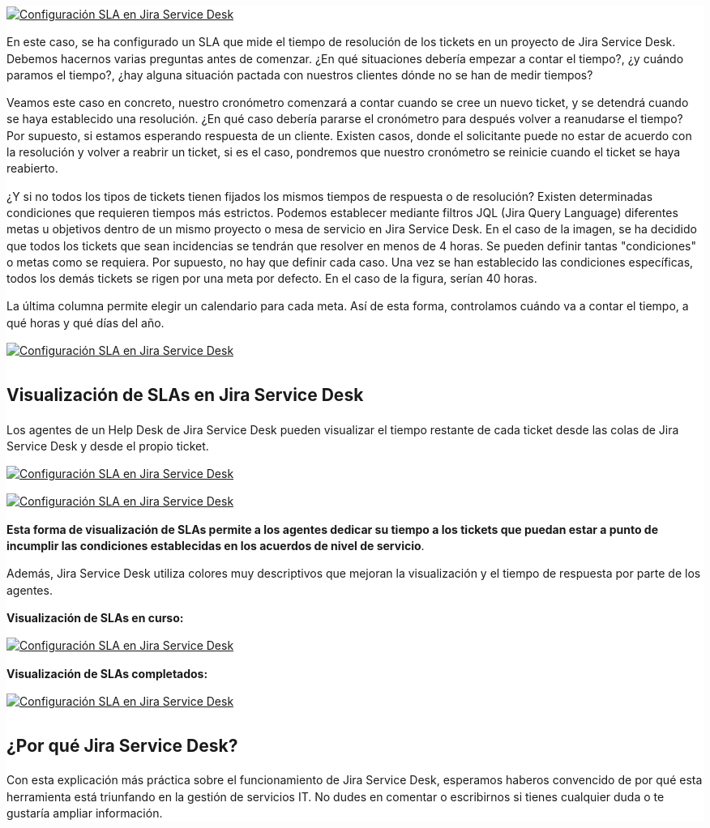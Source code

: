 <a href="http://www.excentia.es/atlassian" target="_blank"><img class="center" width="100%" alt="Configuración SLA en Jira Service Desk" title="Configuración SLA en Jira Service Desk" src="/img/posts/2018-03-07-configuracion-sla-en-JSD.png"></a>

En este caso, se ha configurado un SLA que mide el tiempo de resolución de los tickets en un proyecto de Jira Service Desk. Debemos hacernos varias preguntas antes de comenzar. ¿En qué situaciones debería empezar a contar el tiempo?, ¿y cuándo paramos el tiempo?, ¿hay alguna situación pactada con nuestros clientes dónde no se han de medir tiempos?

Veamos este caso en concreto, nuestro cronómetro comenzará a contar cuando se cree un nuevo ticket, y se detendrá cuando se haya establecido una resolución. ¿En qué caso debería pararse el cronómetro para después volver a reanudarse el tiempo? Por supuesto, si estamos esperando respuesta de un cliente. Existen casos, donde el solicitante puede no estar de acuerdo con la resolución y volver a reabrir un ticket, si es el caso, pondremos que nuestro cronómetro se reinicie cuando el ticket se haya reabierto.

¿Y si no todos los tipos de tickets tienen fijados los mismos tiempos de respuesta o de resolución? Existen determinadas condiciones que requieren tiempos más estrictos. Podemos establecer mediante filtros JQL (Jira Query Language) diferentes metas u objetivos dentro de un mismo proyecto o mesa de servicio en Jira Service Desk. En el caso de la imagen, se ha decidido que todos los tickets que sean incidencias se tendrán que resolver en menos de 4 horas. Se pueden definir tantas "condiciones" o metas como se requiera. Por supuesto, no hay que definir cada caso. Una vez se han establecido las condiciones específicas, todos los demás tickets se rigen por una meta por defecto. En el caso de la figura, serían 40 horas.

La última columna permite elegir un calendario para cada meta. Así de esta forma, controlamos cuándo va a contar el tiempo, a qué horas y qué días del año.

<a href="http://www.excentia.es/atlassian" target="_blank"><img class="center" width="100%" alt="Configuración SLA en Jira Service Desk" title="Configuración SLA en Jira Service Desk" src="/img/posts/2018-03-07-configuracion-sla-en-JSD-time.png"></a>


## Visualización de SLAs en Jira Service Desk

Los agentes de un Help Desk de Jira Service Desk pueden visualizar el tiempo restante de cada ticket desde las colas de Jira Service Desk y desde el propio ticket.

<a href="http://www.excentia.es/atlassian" target="_blank"><img class="center" width="100%" alt="Configuración SLA en Jira Service Desk" title="Configuración SLA en Jira Service Desk" src="/img/posts/2018-03-07-1.jpg"></a>

<a href="http://www.excentia.es/atlassian" target="_blank"><img class="center" width="100%" alt="Configuración SLA en Jira Service Desk" title="Configuración SLA en Jira Service Desk" src="/img/posts/2018-03-07-2.png"></a>

**Esta forma de visualización de SLAs permite a los agentes dedicar su tiempo a los tickets que puedan estar a punto de incumplir las condiciones establecidas en los acuerdos de nivel de servicio**.

Además, Jira Service Desk utiliza colores muy descriptivos que mejoran la visualización y el tiempo de respuesta por parte de los agentes.

**Visualización de SLAs en curso:**

<a href="http://www.excentia.es/atlassian" target="_blank"><img class="center" width="300px" height="150px" alt="Configuración SLA en Jira Service Desk" title="Configuración SLA en Jira Service Desk" src="/img/posts/2018-03-07-4.png"></a>

**Visualización de SLAs completados:**

<a href="http://www.excentia.es/atlassian" target="_blank"><img class="center" width="100%" alt="Configuración SLA en Jira Service Desk" title="Configuración SLA en Jira Service Desk" src="/img/posts/2018-03-07-3.png"></a>

## ¿Por qué Jira Service Desk?
Con esta explicación más práctica sobre el funcionamiento de Jira Service Desk, esperamos haberos convencido de por qué esta herramienta está triunfando en la gestión de servicios IT. 
No dudes en comentar o escribirnos si tienes cualquier duda o te gustaría ampliar información. 




